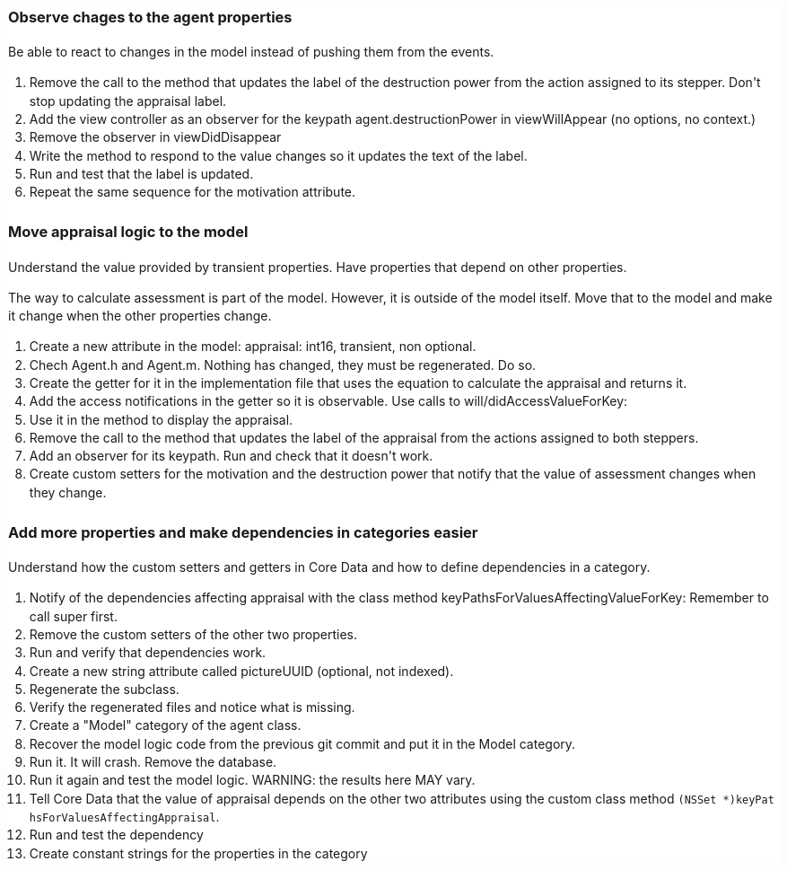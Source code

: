### Observe chages to the agent properties ###

Be able to react to changes in the model instead of pushing them from
the events.

1. Remove the call to the method that updates the label of the
   destruction power from the action assigned to its stepper. Don't
   stop updating the appraisal label.
2. Add the view controller as an observer for the keypath
   agent.destructionPower in viewWillAppear (no options, no context.)
3. Remove the observer in viewDidDisappear
4. Write the method to respond to the value changes so it updates the
   text of the label.
5. Run and test that the label is updated.
6. Repeat the same sequence for the motivation attribute.

### Move appraisal logic to the model ###

Understand the value provided by transient properties. Have properties
that depend on other properties.

The way to calculate assessment is part of the model. However, it is
outside of the model itself. Move that to the model and make it change
when the other properties change.

1. Create a new attribute in the model: appraisal: int16, transient,
   non optional.
2. Chech Agent.h and Agent.m. Nothing has changed, they must be
   regenerated. Do so.
3. Create the getter for it in the implementation file that uses the
   equation to calculate the appraisal and returns it.
4. Add the access notifications in the getter so it is observable. Use
   calls to will/didAccessValueForKey:
5. Use it in the method to display the appraisal.
6. Remove the call to the method that updates the label of the
   appraisal from the actions assigned to both steppers.
7. Add an observer for its keypath. Run and check that it doesn't work.
8. Create custom setters for the motivation and the destruction power
   that notify that the value of assessment changes when they change.

### Add more properties and make dependencies in categories easier ###

Understand how the custom setters and getters in Core Data and how to
define dependencies in a category.

1. Notify of the dependencies affecting appraisal with the class
   method keyPathsForValuesAffectingValueForKey: Remember to call
   super first.
2. Remove the custom setters of the other two properties.
3. Run and verify that dependencies work.
4. Create a new string attribute called pictureUUID (optional, not indexed).
5. Regenerate the subclass.
6. Verify the regenerated files and notice what is missing.
7. Create a "Model" category of the agent class.
8. Recover the model logic code from the previous git commit and put
   it in the Model category.
9. Run it. It will crash. Remove the database.
10. Run it again and test the model logic. WARNING: the results here
    MAY vary.
11. Tell Core Data that the value of appraisal depends on the other
    two attributes using the custom class method
    `(NSSet *)keyPathsForValuesAffectingAppraisal`.
12. Run and test the dependency
13. Create constant strings for the properties in the category